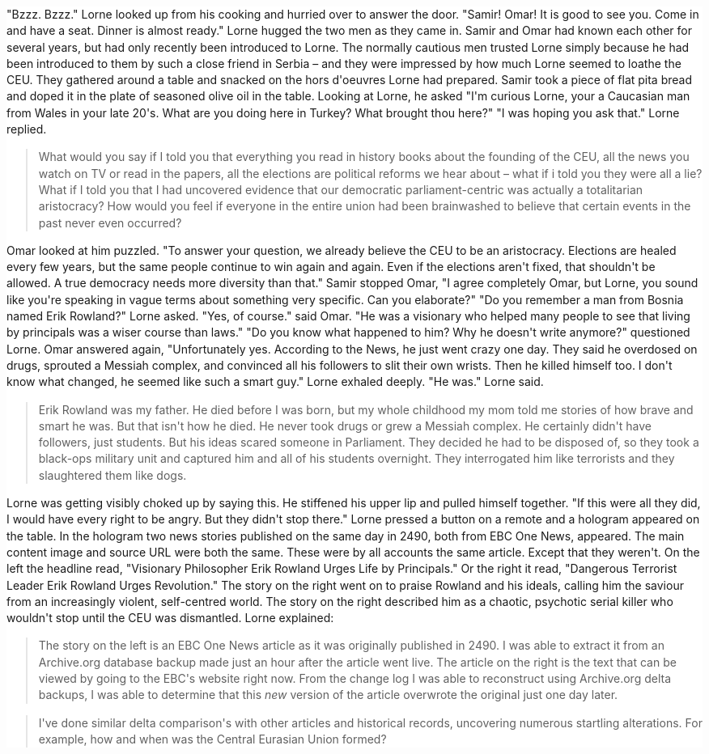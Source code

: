"Bzzz. Bzzz." Lorne looked up from his cooking and hurried over to answer the door. "Samir! Omar! It is good to see you. Come in and have a seat. Dinner is almost ready." Lorne hugged the two men as they came in. Samir and Omar had known each other for several years, but had only recently been introduced to Lorne. The normally cautious men trusted Lorne simply because he had been introduced to them by such a close friend in Serbia – and they were impressed by how much Lorne seemed to loathe the CEU. They gathered around a table and snacked on the hors d'oeuvres Lorne had prepared. Samir took a piece of flat pita bread and doped it in the plate of seasoned olive oil in the table. Looking at Lorne, he asked "I'm curious Lorne, your a Caucasian man from Wales in your late 20's. What are you doing here in Turkey? What brought thou here?" "I was hoping you ask that." Lorne replied.

> What would you say if I told you that everything you read in history books about the founding of the CEU, all the news you watch on TV or read in the papers, all the elections are political reforms we hear about – what if i told you they were all a lie? What if I told you that I had uncovered evidence that our democratic parliament-centric was actually a totalitarian aristocracy? How would you feel if everyone in the entire union had been brainwashed to believe that certain events in the past never even occurred?

Omar looked at him puzzled. "To answer your question, we already believe the CEU to be an aristocracy. Elections are healed every few years, but the same people continue to win again and again. Even if the elections aren't fixed, that shouldn't be allowed. A true democracy needs more diversity than that." Samir stopped Omar, "I agree completely Omar, but Lorne, you sound like you're speaking in vague terms about something very specific. Can you elaborate?" "Do you remember a man from Bosnia named Erik Rowland?" Lorne asked. "Yes, of course." said Omar. "He was a visionary who helped many people to see that living by principals was a wiser course than laws." "Do you know what happened to him? Why he doesn't write anymore?" questioned Lorne. Omar answered again, "Unfortunately yes. According to the News, he just went crazy one day. They said he overdosed on drugs, sprouted a Messiah complex, and convinced all his followers to slit their own wrists. Then he killed himself too. I don't know what changed, he seemed like such a smart guy." Lorne exhaled deeply. "He was." Lorne said.

> Erik Rowland was my father. He died before I was born, but my whole childhood my mom told me stories of how brave and smart he was. But that isn't how he died. He never took drugs or grew a Messiah complex. He certainly didn't have followers, just students. But his ideas scared someone in Parliament. They decided he had to be disposed of, so they took a black-ops military unit and captured him and all of his students overnight. They interrogated him like terrorists and they slaughtered them like dogs.

Lorne was getting visibly choked up by saying this. He stiffened his upper lip and pulled himself together. "If this were all they did, I would have every right to be angry. But they didn't stop there." Lorne pressed a button on a remote and a hologram appeared on the table. In the hologram two news stories published on the same day in 2490, both from EBC One News, appeared. The main content image and source URL were both the same. These were by all accounts the same article. Except that they weren't. On the left the headline read, "Visionary Philosopher Erik Rowland Urges Life by Principals." Or the right it read, "Dangerous Terrorist Leader Erik Rowland Urges Revolution." The story on the right went on to praise Rowland and his ideals, calling him the saviour from an increasingly violent, self-centred world. The story on the right described him as a chaotic, psychotic serial killer who wouldn't stop until the CEU was dismantled. Lorne explained:

> The story on the left is an EBC One News article as it was originally published in 2490. I was able to extract it from an Archive.org database backup made just an hour after the article went live. The article on the right is the text that can be viewed by going to the EBC's website right now. From the change log I was able to reconstruct using Archive.org delta backups, I was able to determine that this *new* version of the article overwrote the original just one day later.

> I've done similar delta comparison's with other articles and historical records, uncovering numerous startling alterations. For example, how and when was the Central Eurasian Union formed?
